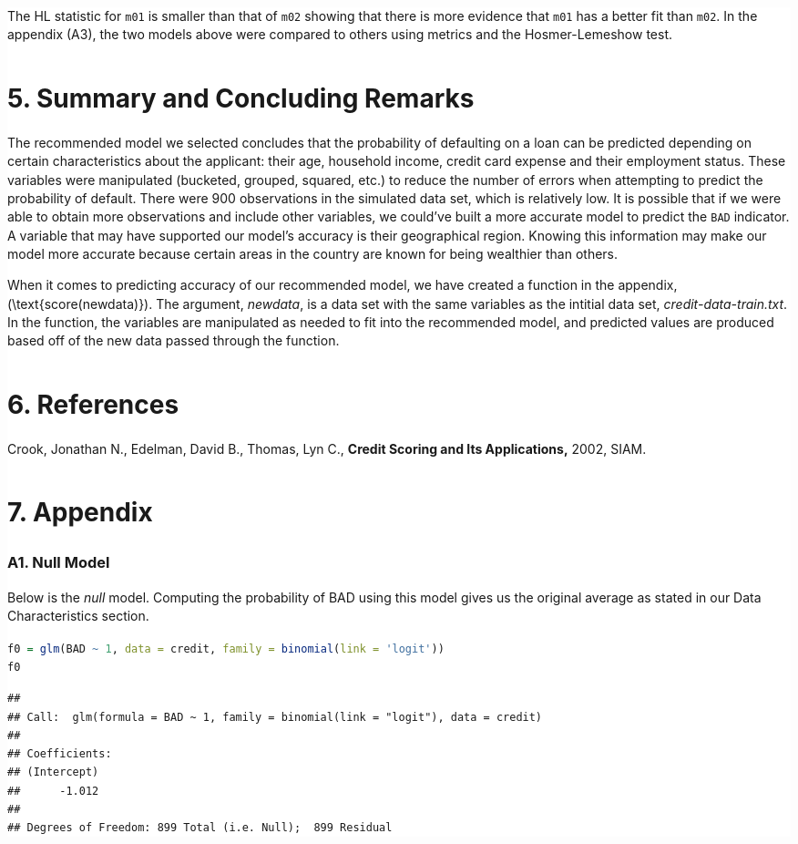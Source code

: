 The HL statistic for `m01` is smaller than that of `m02` showing that
there is more evidence that `m01` has a better fit than `m02`. In the
appendix (A3), the two models above were compared to others using
metrics and the Hosmer-Lemeshow test.

# 5\. Summary and Concluding Remarks

The recommended model we selected concludes that the probability of
defaulting on a loan can be predicted depending on certain
characteristics about the applicant: their age, household income, credit
card expense and their employment status. These variables were
manipulated (bucketed, grouped, squared, etc.) to reduce the number of
errors when attempting to predict the probability of default. There were
900 observations in the simulated data set, which is relatively low. It
is possible that if we were able to obtain more observations and include
other variables, we could’ve built a more accurate model to predict the
`BAD` indicator. A variable that may have supported our model’s accuracy
is their geographical region. Knowing this information may make our
model more accurate because certain areas in the country are known for
being wealthier than others.

When it comes to predicting accuracy of our recommended model, we have
created a function in the appendix, \(\text{score(newdata)}\). The
argument, *newdata*, is a data set with the same variables as the
intitial data set, *credit-data-train.txt*. In the function, the
variables are manipulated as needed to fit into the recommended model,
and predicted values are produced based off of the new data passed
through the function.

# 6\. References

Crook, Jonathan N., Edelman, David B., Thomas, Lyn C., **Credit Scoring
and Its Applications,** 2002, SIAM.

# 7\. Appendix

### A1. Null Model

Below is the *null* model. Computing the probability of BAD using this
model gives us the original average as stated in our Data
Characteristics section.

``` r
f0 = glm(BAD ~ 1, data = credit, family = binomial(link = 'logit'))
f0
```

    ## 
    ## Call:  glm(formula = BAD ~ 1, family = binomial(link = "logit"), data = credit)
    ## 
    ## Coefficients:
    ## (Intercept)  
    ##      -1.012  
    ## 
    ## Degrees of Freedom: 899 Total (i.e. Null);  899 Residual